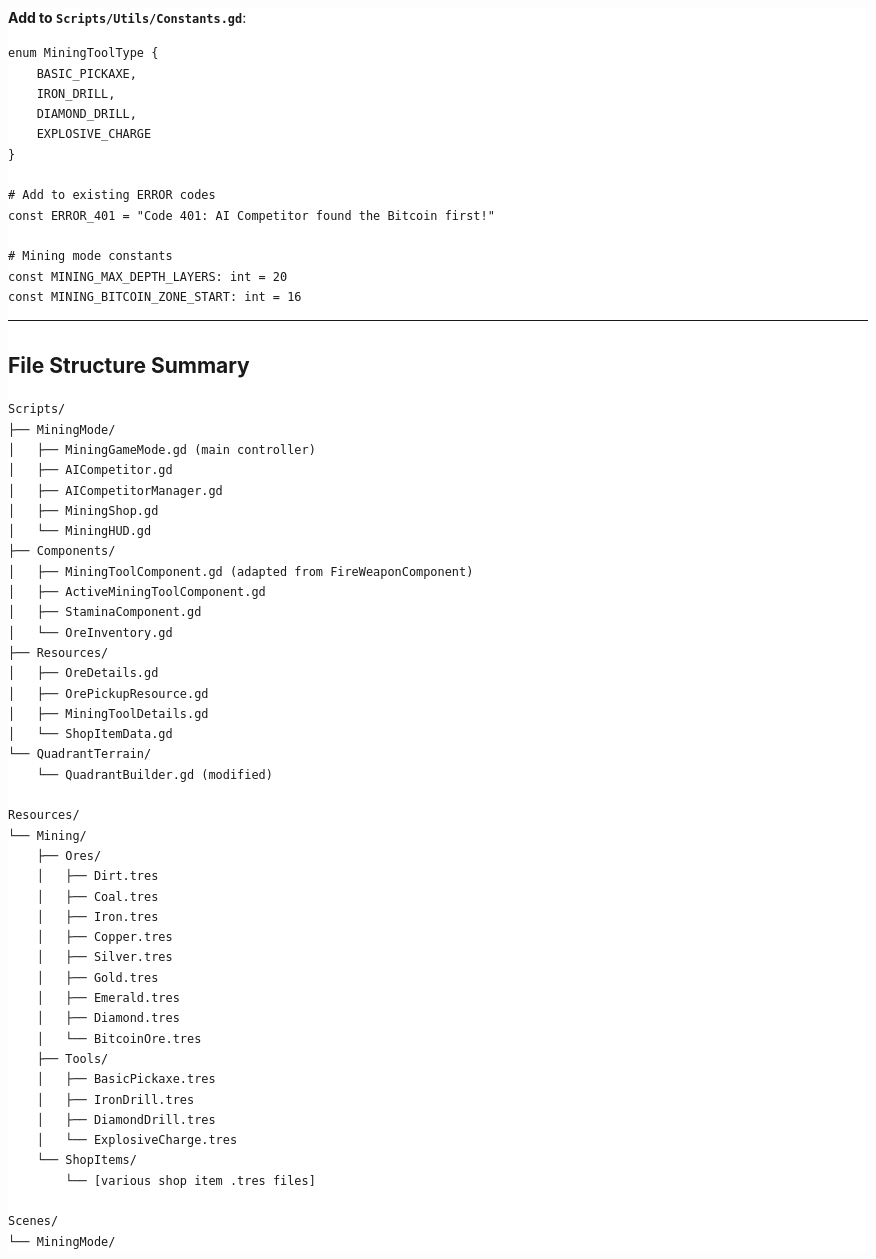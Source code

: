 **Add to `Scripts/Utils/Constants.gd`**:
```gdscript
enum MiningToolType {
    BASIC_PICKAXE,
    IRON_DRILL,
    DIAMOND_DRILL,
    EXPLOSIVE_CHARGE
}

# Add to existing ERROR codes
const ERROR_401 = "Code 401: AI Competitor found the Bitcoin first!"

# Mining mode constants
const MINING_MAX_DEPTH_LAYERS: int = 20
const MINING_BITCOIN_ZONE_START: int = 16
```

---

## File Structure Summary

```
Scripts/
├── MiningMode/
│   ├── MiningGameMode.gd (main controller)
│   ├── AICompetitor.gd
│   ├── AICompetitorManager.gd
│   ├── MiningShop.gd
│   └── MiningHUD.gd
├── Components/
│   ├── MiningToolComponent.gd (adapted from FireWeaponComponent)
│   ├── ActiveMiningToolComponent.gd
│   ├── StaminaComponent.gd
│   └── OreInventory.gd
├── Resources/
│   ├── OreDetails.gd
│   ├── OrePickupResource.gd
│   ├── MiningToolDetails.gd
│   └── ShopItemData.gd
└── QuadrantTerrain/
    └── QuadrantBuilder.gd (modified)

Resources/
└── Mining/
    ├── Ores/
    │   ├── Dirt.tres
    │   ├── Coal.tres
    │   ├── Iron.tres
    │   ├── Copper.tres
    │   ├── Silver.tres
    │   ├── Gold.tres
    │   ├── Emerald.tres
    │   ├── Diamond.tres
    │   └── BitcoinOre.tres
    ├── Tools/
    │   ├── BasicPickaxe.tres
    │   ├── IronDrill.tres
    │   ├── DiamondDrill.tres
    │   └── ExplosiveCharge.tres
    └── ShopItems/
        └── [various shop item .tres files]

Scenes/
└── MiningMode/
```